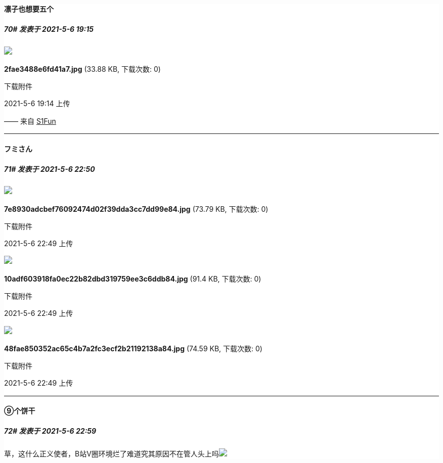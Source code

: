 ####  凛子也想要五个  
##### 70#       发表于 2021-5-6 19:15


<img src="https://img.saraba1st.com/forum/202105/06/191445touq3woy93uoj398.jpg" referrerpolicy="no-referrer">


<strong>2fae3488e6fd41a7.jpg</strong> (33.88 KB, 下载次数: 0)

下载附件

2021-5-6 19:14 上传


—— 来自 [S1Fun](https://s1fun.koalcat.com)


*****

####  フミさん  
##### 71#       发表于 2021-5-6 22:50


<img src="https://img.saraba1st.com/forum/202105/06/224957ack7ko6zuoc0ulcc.jpg" referrerpolicy="no-referrer">


<strong>7e8930adcbef76092474d02f39dda3cc7dd99e84.jpg</strong> (73.79 KB, 下载次数: 0)

下载附件

2021-5-6 22:49 上传


<img src="https://img.saraba1st.com/forum/202105/06/224957ew06100h0lrrm3k3.jpg" referrerpolicy="no-referrer">


<strong>10adf603918fa0ec22b82dbd319759ee3c6ddb84.jpg</strong> (91.4 KB, 下载次数: 0)

下载附件

2021-5-6 22:49 上传


<img src="https://img.saraba1st.com/forum/202105/06/224957rr17j1holt4ltzd4.jpg" referrerpolicy="no-referrer">


<strong>48fae850352ac65c4b7a2fc3ecf2b21192138a84.jpg</strong> (74.59 KB, 下载次数: 0)

下载附件

2021-5-6 22:49 上传


*****

####  ⑨个饼干  
##### 72#       发表于 2021-5-6 22:59


草，这什么正义使者，B站V圈环境烂了难道究其原因不在管人头上吗<img src="https://static.saraba1st.com/image/smiley/face2017/067.png" referrerpolicy="no-referrer">
